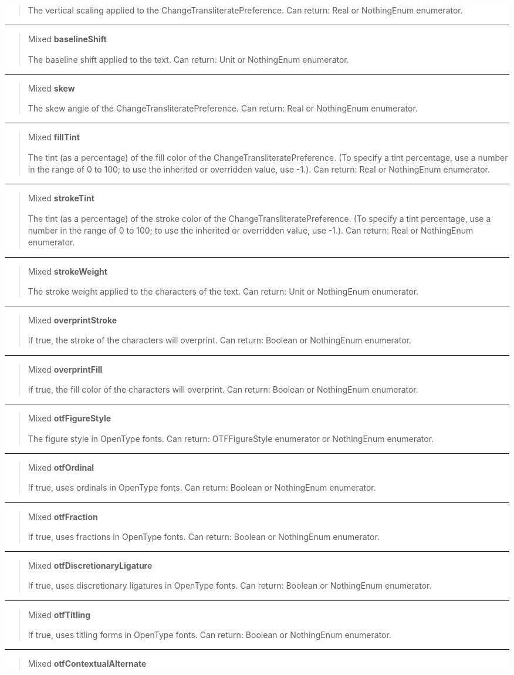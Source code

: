 > The vertical scaling applied to the ChangeTransliteratePreference. Can return: Real or NothingEnum enumerator.
*** 
> Mixed **baselineShift** 
>
> The baseline shift applied to the text. Can return: Unit or NothingEnum enumerator.
*** 
> Mixed **skew** 
>
> The skew angle of the ChangeTransliteratePreference. Can return: Real or NothingEnum enumerator.
*** 
> Mixed **fillTint** 
>
> The tint (as a percentage) of the fill color of the ChangeTransliteratePreference. (To specify a tint percentage, use a number in the range of 0 to 100; to use the inherited or overridden value, use -1.). Can return: Real or NothingEnum enumerator.
*** 
> Mixed **strokeTint** 
>
> The tint (as a percentage) of the stroke color of the ChangeTransliteratePreference. (To specify a tint percentage, use a number in the range of 0 to 100; to use the inherited or overridden value, use -1.). Can return: Real or NothingEnum enumerator.
*** 
> Mixed **strokeWeight** 
>
> The stroke weight applied to the characters of the text. Can return: Unit or NothingEnum enumerator.
*** 
> Mixed **overprintStroke** 
>
> If true, the stroke of the characters will overprint. Can return: Boolean or NothingEnum enumerator.
*** 
> Mixed **overprintFill** 
>
> If true, the fill color of the characters will overprint. Can return: Boolean or NothingEnum enumerator.
*** 
> Mixed **otfFigureStyle** 
>
> The figure style in OpenType fonts. Can return: OTFFigureStyle enumerator or NothingEnum enumerator.
*** 
> Mixed **otfOrdinal** 
>
> If true, uses ordinals in OpenType fonts. Can return: Boolean or NothingEnum enumerator.
*** 
> Mixed **otfFraction** 
>
> If true, uses fractions in OpenType fonts. Can return: Boolean or NothingEnum enumerator.
*** 
> Mixed **otfDiscretionaryLigature** 
>
> If true, uses discretionary ligatures in OpenType fonts. Can return: Boolean or NothingEnum enumerator.
*** 
> Mixed **otfTitling** 
>
> If true, uses titling forms in OpenType fonts. Can return: Boolean or NothingEnum enumerator.
*** 
> Mixed **otfContextualAlternate** 